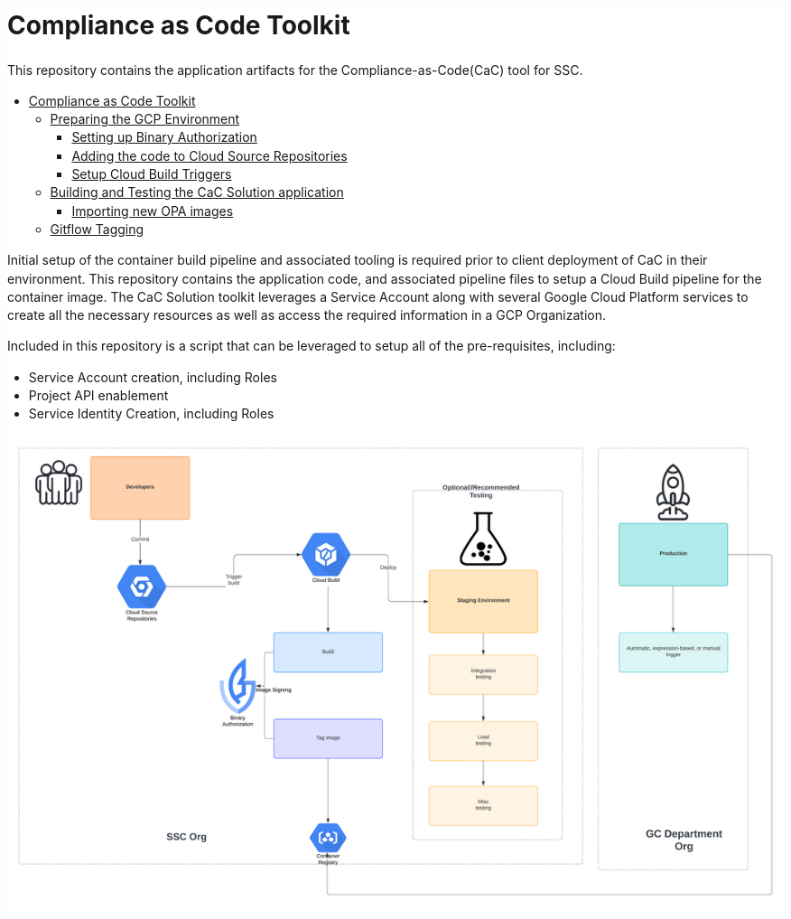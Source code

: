 # Compliance as Code Toolkit

This repository contains the application artifacts for the Compliance-as-Code(CaC) tool for SSC.


- [Compliance as Code Toolkit](#compliance-as-code-toolkit)
  - [Preparing the GCP Environment](#preparing-the-gcp-environment)
    - [Setting up Binary Authorization](#setting-up-binary-authorization)
    - [Adding the code to Cloud Source Repositories](#adding-the-code-to-cloud-source-repositories)
    - [Setup Cloud Build Triggers](#setup-cloud-build-triggers)
  - [Building and Testing the CaC Solution application](#building-and-testing-the-cac-solution-application)
    - [Importing new OPA images](#importing-new-opa-images)
  - [Gitflow Tagging](#gitflow-tagging)


Initial setup of the container build pipeline and associated tooling is required prior to client deployment of CaC in their environment. This repository contains the application code, and associated pipeline files to setup a Cloud Build pipeline for the container image.
The CaC Solution toolkit leverages a Service Account along with several Google Cloud Platform services to create all the necessary resources as well as access the required information in a GCP Organization.

Included in this repository is a script that can be leveraged to setup all of the pre-requisites, including:

- Service Account creation, including Roles
- Project API enablement
- Service Identity Creation, including Roles

![Application Image Build](assets/cac-solution-architecture-Build-Workflow.png)

